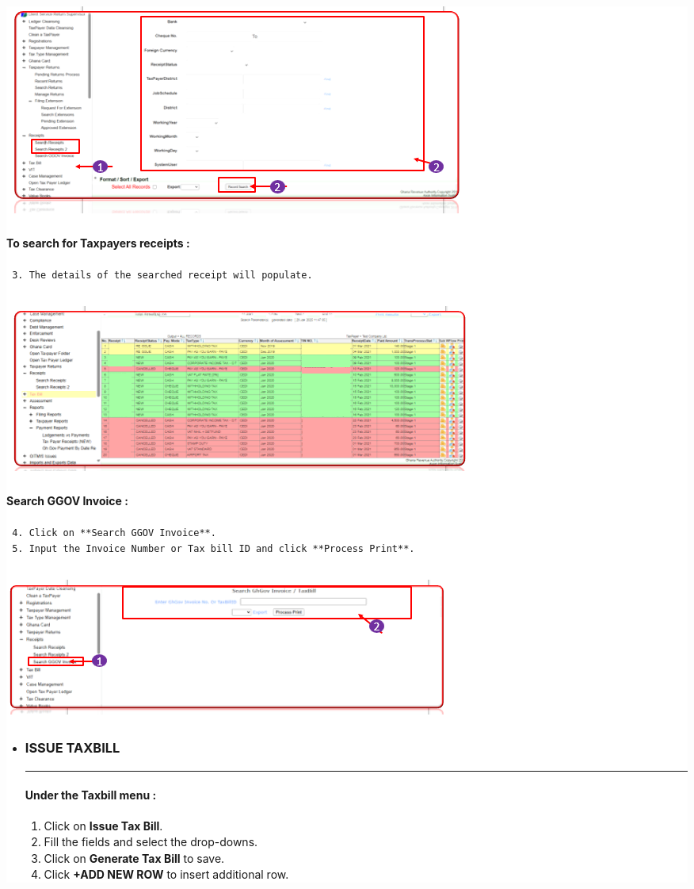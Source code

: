    ![Image](/public/images/client-service-supervisor/CLIENT%20SS%2036.png)
   ---
   #### **To search for Taxpayers receipts :**
     3. The details of the searched receipt will populate.
   
   ![Image](/public/images/client-service-supervisor/CLIENT%20SS%2037.png)
   ---
   #### **Search GGOV Invoice :**
     4. Click on **Search GGOV Invoice**.
     5. Input the Invoice Number or Tax bill ID and click **Process Print**.
   
   ![Image](/public/images/client-service-supervisor/CLIENT%20SS%2038.png)
---
* ### ISSUE TAXBILL
   ---
   #### **Under the Taxbill menu :**
     1. Click on **Issue Tax Bill**.
     2. Fill the fields and select the drop-downs.
     3. Click on **Generate Tax Bill** to save.
     4. Click **+ADD NEW ROW** to insert additional row.
  